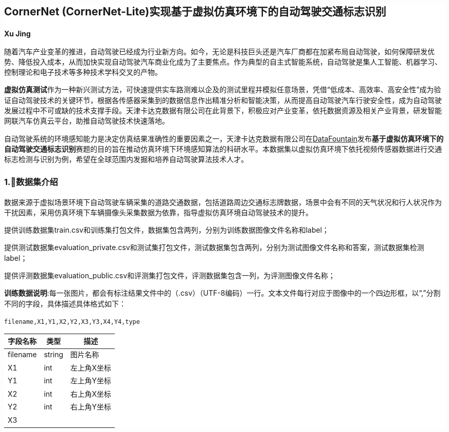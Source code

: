 ## CornerNet (CornerNet-Lite)实现基于虚拟仿真环境下的自动驾驶交通标志识别

**Xu Jing**

随着汽车产业变革的推进，自动驾驶已经成为行业新方向。如今，无论是科技巨头还是汽车厂商都在加紧布局自动驾驶，如何保障研发优势、降低投入成本，从而加快实现自动驾驶汽车商业化成为了主要焦点。作为典型的自主式智能系统，自动驾驶是集人工智能、机器学习、控制理论和电子技术等多种技术学科交叉的产物。

**虚拟仿真测试**作为一种新兴测试方法，可快速提供实车路测难以企及的测试里程并模拟任意场景，凭借“低成本、高效率、高安全性”成为验证自动驾驶技术的关键环节，根据各传感器采集到的数据信息作出精准分析和智能决策，从而提高自动驾驶汽车行驶安全性，成为自动驾驶发展过程中不可或缺的技术支撑手段。天津卡达克数据有限公司在此背景下，积极应对产业变革，依托数据资源及相关产业背景，研发智能网联汽车仿真云平台，助推自动驾驶技术快速落地。

自动驾驶系统的环境感知能力是决定仿真结果准确性的重要因素之一，天津卡达克数据有限公司在[DataFountain](https://www.datafountain.cn/)发布**基于虚拟仿真环境下的自动驾驶交通标志识别**赛题的目的旨在推动仿真环境下环境感知算法的科研水平。本数据集以虚拟仿真环境下依托视频传感器数据进行交通标志检测与识别为例，希望在全球范围内发掘和培养自动驾驶算法技术人才。

### 1.:racehorse:数据集介绍

数据来源于虚拟场景环境下自动驾驶车辆采集的道路交通数据，包括道路周边交通标志牌数据，场景中会有不同的天气状况和行人状况作为干扰因素，采用仿真环境下车辆摄像头采集数据为依靠，指导虚拟仿真环境自动驾驶技术的提升。

提供训练数据集train.csv和训练集打包文件，数据集包含两列，分别为训练数据图像文件名称和label；

提供测试数据集evaluation_private.csv和测试集打包文件，测试数据集包含两列，分别为测试图像文件名称和答案，测试数据集检测label；

提供评测数据集evaluation_public.csv和评测集打包文件，评测数据集包含一列，为评测图像文件名称；

**训练数据说明**:每一张图片，都会有标注结果文件中的（.csv）（UTF-8编码）一行。文本文件每行对应于图像中的一个四边形框，以“,”分割不同的字段，具体描述具体格式如下：

```
filename,X1,Y1,X2,Y2,X3,Y3,X4,Y4,type
```
<div align='center'>
<table>
<thead>
<tr>
<th>字段名称</th>
<th>类型</th>
<th>描述</th>
</tr>
</thead>
<tbody>
<tr>
<td>filename</td>
<td>string</td>
<td>图片名称</td>
</tr>
<tr>
<td>X1</td>
<td>int</td>
<td>左上角X坐标</td>
</tr>
<tr>
<td>Y1</td>
<td>int</td>
<td>左上角Y坐标</td>
</tr>
<tr>
<td>X2</td>
<td>int</td>
<td>右上角X坐标</td>
</tr>
<tr>
<td>Y2</td>
<td>int</td>
<td>右上角Y坐标</td>
</tr>
<tr>
<td>X3</td>